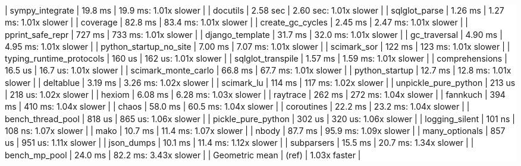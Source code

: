 | sympy_integrate            | 19.8 ms                                                | 19.9 ms: 1.01x slower                                                            |
| docutils                   | 2.58 sec                                               | 2.60 sec: 1.01x slower                                                           |
| sqlglot_parse              | 1.26 ms                                                | 1.27 ms: 1.01x slower                                                            |
| coverage                   | 82.8 ms                                                | 83.4 ms: 1.01x slower                                                            |
| create_gc_cycles           | 2.45 ms                                                | 2.47 ms: 1.01x slower                                                            |
| pprint_safe_repr           | 727 ms                                                 | 733 ms: 1.01x slower                                                             |
| django_template            | 31.7 ms                                                | 32.0 ms: 1.01x slower                                                            |
| gc_traversal               | 4.90 ms                                                | 4.95 ms: 1.01x slower                                                            |
| python_startup_no_site     | 7.00 ms                                                | 7.07 ms: 1.01x slower                                                            |
| scimark_sor                | 122 ms                                                 | 123 ms: 1.01x slower                                                             |
| typing_runtime_protocols   | 160 us                                                 | 162 us: 1.01x slower                                                             |
| sqlglot_transpile          | 1.57 ms                                                | 1.59 ms: 1.01x slower                                                            |
| comprehensions             | 16.5 us                                                | 16.7 us: 1.01x slower                                                            |
| scimark_monte_carlo        | 66.8 ms                                                | 67.7 ms: 1.01x slower                                                            |
| python_startup             | 12.7 ms                                                | 12.8 ms: 1.01x slower                                                            |
| deltablue                  | 3.19 ms                                                | 3.26 ms: 1.02x slower                                                            |
| scimark_lu                 | 114 ms                                                 | 117 ms: 1.02x slower                                                             |
| unpickle_pure_python       | 213 us                                                 | 218 us: 1.02x slower                                                             |
| hexiom                     | 6.08 ms                                                | 6.28 ms: 1.03x slower                                                            |
| raytrace                   | 262 ms                                                 | 272 ms: 1.04x slower                                                             |
| fannkuch                   | 394 ms                                                 | 410 ms: 1.04x slower                                                             |
| chaos                      | 58.0 ms                                                | 60.5 ms: 1.04x slower                                                            |
| coroutines                 | 22.2 ms                                                | 23.2 ms: 1.04x slower                                                            |
| bench_thread_pool          | 818 us                                                 | 865 us: 1.06x slower                                                             |
| pickle_pure_python         | 302 us                                                 | 320 us: 1.06x slower                                                             |
| logging_silent             | 101 ns                                                 | 108 ns: 1.07x slower                                                             |
| mako                       | 10.7 ms                                                | 11.4 ms: 1.07x slower                                                            |
| nbody                      | 87.7 ms                                                | 95.9 ms: 1.09x slower                                                            |
| many_optionals             | 857 us                                                 | 951 us: 1.11x slower                                                             |
| json_dumps                 | 10.1 ms                                                | 11.4 ms: 1.12x slower                                                            |
| subparsers                 | 15.5 ms                                                | 20.7 ms: 1.34x slower                                                            |
| bench_mp_pool              | 24.0 ms                                                | 82.2 ms: 3.43x slower                                                            |
| Geometric mean             | (ref)                                                  | 1.03x faster                                                                     |

